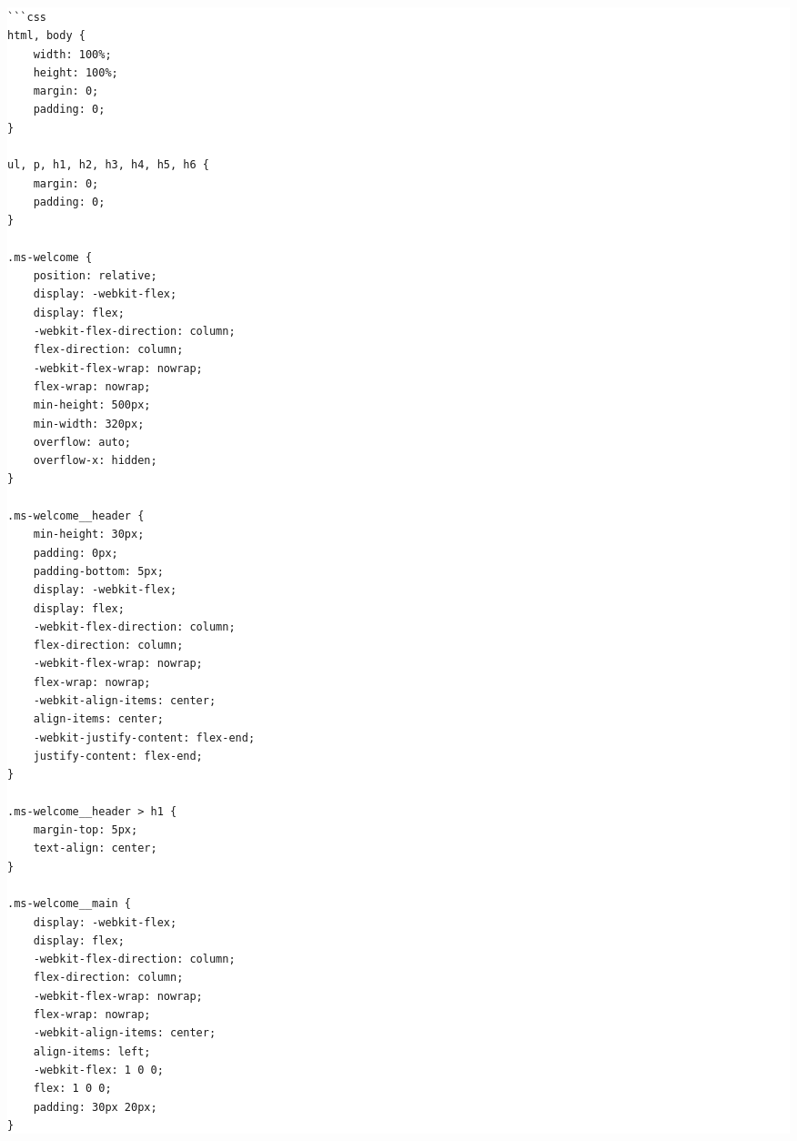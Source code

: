     ```css
    html, body {
        width: 100%;
        height: 100%;
        margin: 0;
        padding: 0;
    }

    ul, p, h1, h2, h3, h4, h5, h6 {
        margin: 0;
        padding: 0;
    }

    .ms-welcome {
        position: relative;
        display: -webkit-flex;
        display: flex;
        -webkit-flex-direction: column;
        flex-direction: column;
        -webkit-flex-wrap: nowrap;
        flex-wrap: nowrap;
        min-height: 500px;
        min-width: 320px;
        overflow: auto;
        overflow-x: hidden;
    }

    .ms-welcome__header {
        min-height: 30px;
        padding: 0px;
        padding-bottom: 5px;
        display: -webkit-flex;
        display: flex;
        -webkit-flex-direction: column;
        flex-direction: column;
        -webkit-flex-wrap: nowrap;
        flex-wrap: nowrap;
        -webkit-align-items: center;
        align-items: center;
        -webkit-justify-content: flex-end;
        justify-content: flex-end;
    }

    .ms-welcome__header > h1 {
        margin-top: 5px;
        text-align: center;
    }

    .ms-welcome__main {
        display: -webkit-flex;
        display: flex;
        -webkit-flex-direction: column;
        flex-direction: column;
        -webkit-flex-wrap: nowrap;
        flex-wrap: nowrap;
        -webkit-align-items: center;
        align-items: left;
        -webkit-flex: 1 0 0;
        flex: 1 0 0;
        padding: 30px 20px;
    }
